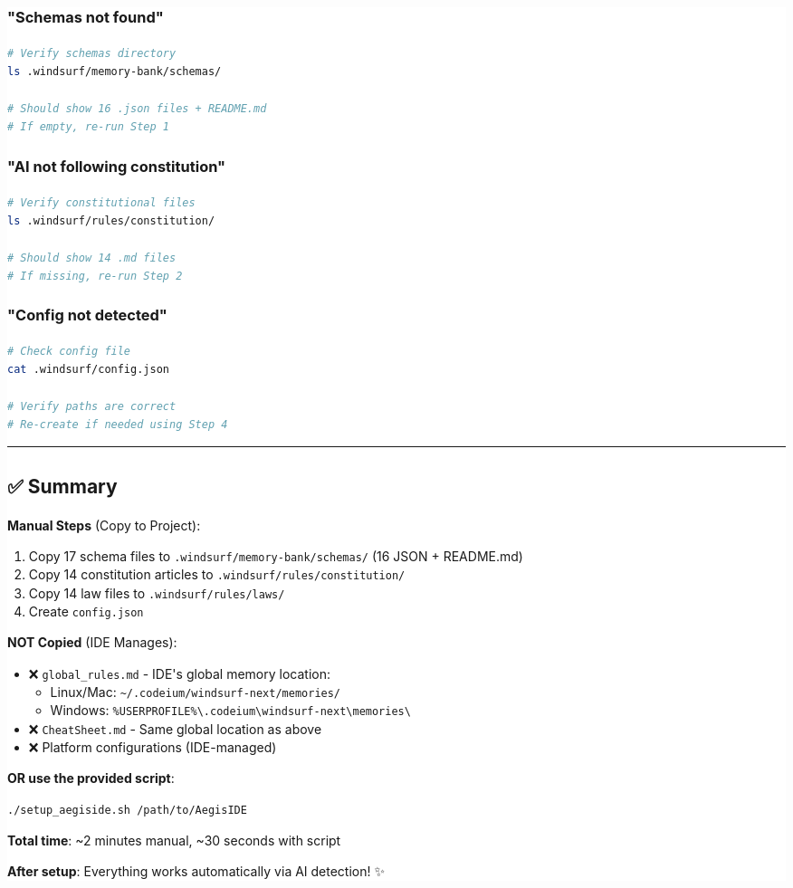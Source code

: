 ### **"Schemas not found"**
```bash
# Verify schemas directory
ls .windsurf/memory-bank/schemas/

# Should show 16 .json files + README.md
# If empty, re-run Step 1
```

### **"AI not following constitution"**
```bash
# Verify constitutional files
ls .windsurf/rules/constitution/

# Should show 14 .md files
# If missing, re-run Step 2
```

### **"Config not detected"**
```bash
# Check config file
cat .windsurf/config.json

# Verify paths are correct
# Re-create if needed using Step 4
```

---

## ✅ **Summary**

**Manual Steps** (Copy to Project):
1. Copy 17 schema files to `.windsurf/memory-bank/schemas/` (16 JSON + README.md)
2. Copy 14 constitution articles to `.windsurf/rules/constitution/`
3. Copy 14 law files to `.windsurf/rules/laws/`
4. Create `config.json`

**NOT Copied** (IDE Manages):
- ❌ `global_rules.md` - IDE's global memory location:
  - Linux/Mac: `~/.codeium/windsurf-next/memories/`
  - Windows: `%USERPROFILE%\.codeium\windsurf-next\memories\`
- ❌ `CheatSheet.md` - Same global location as above
- ❌ Platform configurations (IDE-managed)

**OR use the provided script**:
```bash
./setup_aegiside.sh /path/to/AegisIDE
```

**Total time**: ~2 minutes manual, ~30 seconds with script

**After setup**: Everything works automatically via AI detection! ✨
